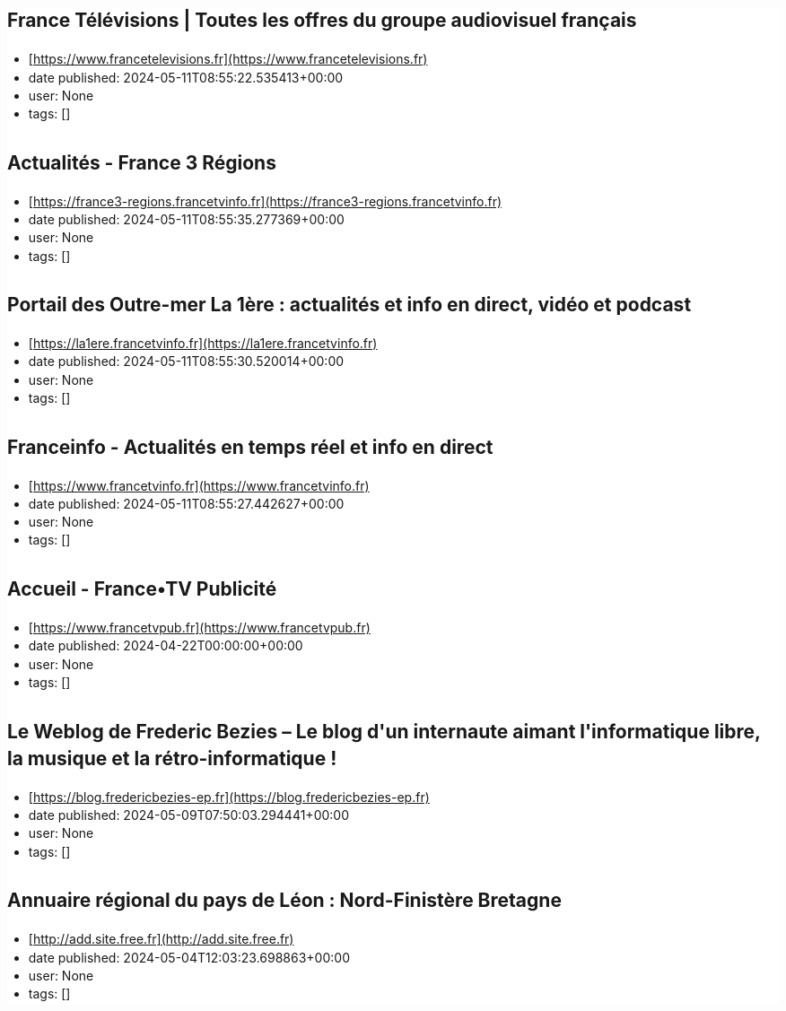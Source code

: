 ## France Télévisions | Toutes les offres du groupe audiovisuel français
 - [https://www.francetelevisions.fr](https://www.francetelevisions.fr)
 - date published: 2024-05-11T08:55:22.535413+00:00
 - user: None
 - tags: []

## Actualités - France 3 Régions
 - [https://france3-regions.francetvinfo.fr](https://france3-regions.francetvinfo.fr)
 - date published: 2024-05-11T08:55:35.277369+00:00
 - user: None
 - tags: []

## Portail des Outre-mer La 1ère : actualités et info en direct, vidéo et podcast
 - [https://la1ere.francetvinfo.fr](https://la1ere.francetvinfo.fr)
 - date published: 2024-05-11T08:55:30.520014+00:00
 - user: None
 - tags: []

## Franceinfo - Actualités en temps réel et info en direct
 - [https://www.francetvinfo.fr](https://www.francetvinfo.fr)
 - date published: 2024-05-11T08:55:27.442627+00:00
 - user: None
 - tags: []

## Accueil - France•TV Publicité
 - [https://www.francetvpub.fr](https://www.francetvpub.fr)
 - date published: 2024-04-22T00:00:00+00:00
 - user: None
 - tags: []

## Le Weblog de Frederic Bezies – Le blog d'un internaute aimant l'informatique libre, la musique et la rétro-informatique !
 - [https://blog.fredericbezies-ep.fr](https://blog.fredericbezies-ep.fr)
 - date published: 2024-05-09T07:50:03.294441+00:00
 - user: None
 - tags: []

## Annuaire régional du pays de Léon : Nord-Finistère Bretagne
 - [http://add.site.free.fr](http://add.site.free.fr)
 - date published: 2024-05-04T12:03:23.698863+00:00
 - user: None
 - tags: []
